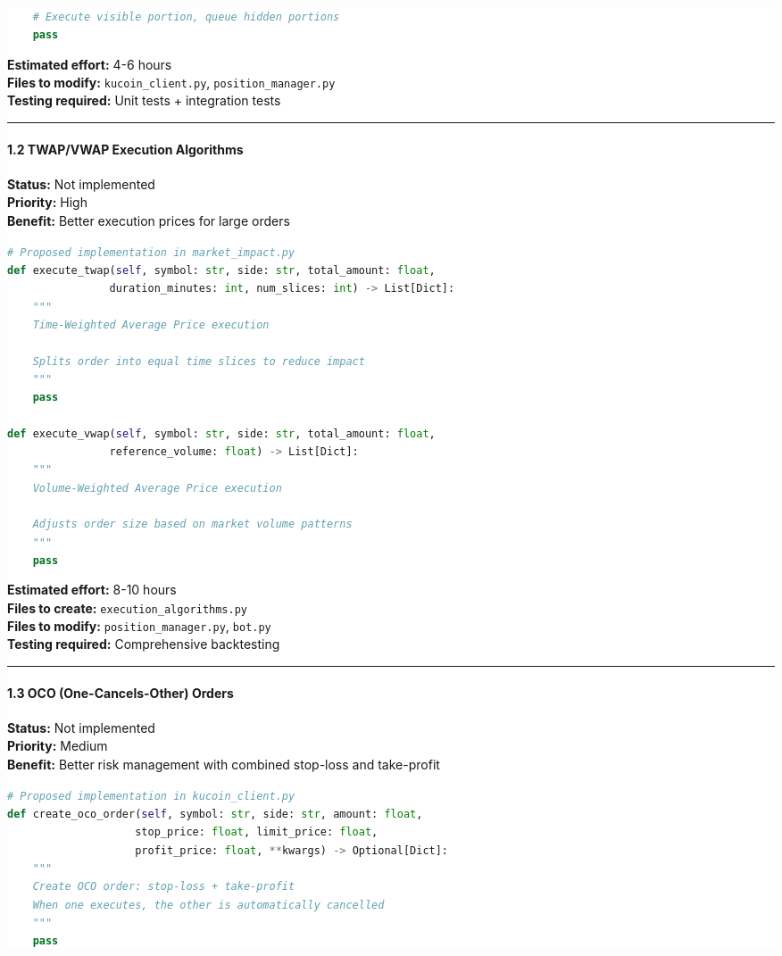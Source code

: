 ```python
    # Execute visible portion, queue hidden portions
    pass
```

**Estimated effort:** 4-6 hours  
**Files to modify:** `kucoin_client.py`, `position_manager.py`  
**Testing required:** Unit tests + integration tests

---

#### 1.2 TWAP/VWAP Execution Algorithms
**Status:** Not implemented  
**Priority:** High  
**Benefit:** Better execution prices for large orders

```python
# Proposed implementation in market_impact.py
def execute_twap(self, symbol: str, side: str, total_amount: float,
                duration_minutes: int, num_slices: int) -> List[Dict]:
    """
    Time-Weighted Average Price execution
    
    Splits order into equal time slices to reduce impact
    """
    pass

def execute_vwap(self, symbol: str, side: str, total_amount: float,
                reference_volume: float) -> List[Dict]:
    """
    Volume-Weighted Average Price execution
    
    Adjusts order size based on market volume patterns
    """
    pass
```

**Estimated effort:** 8-10 hours  
**Files to create:** `execution_algorithms.py`  
**Files to modify:** `position_manager.py`, `bot.py`  
**Testing required:** Comprehensive backtesting

---

#### 1.3 OCO (One-Cancels-Other) Orders
**Status:** Not implemented  
**Priority:** Medium  
**Benefit:** Better risk management with combined stop-loss and take-profit

```python
# Proposed implementation in kucoin_client.py
def create_oco_order(self, symbol: str, side: str, amount: float,
                    stop_price: float, limit_price: float,
                    profit_price: float, **kwargs) -> Optional[Dict]:
    """
    Create OCO order: stop-loss + take-profit
    When one executes, the other is automatically cancelled
    """
    pass
```
